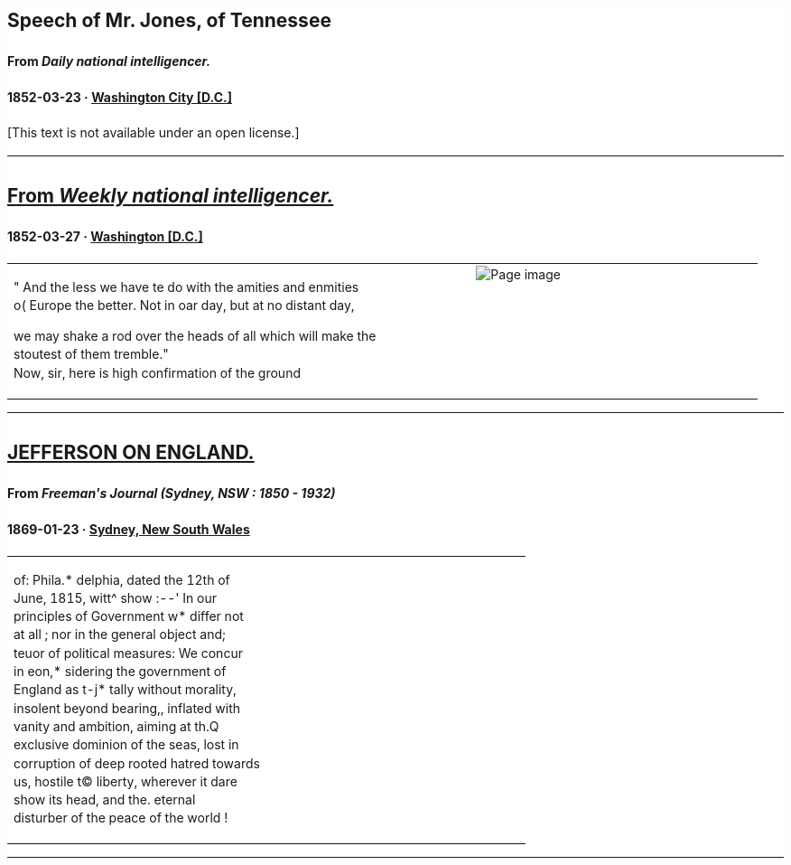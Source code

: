 ## Speech of Mr. Jones, of Tennessee

#### From _Daily national intelligencer._

#### 1852-03-23 &middot; [Washington City [D.C.]](http://dbpedia.org/resource/Washington%2C_D.C.)

[This text is not available under an open license.]

---

## [From _Weekly national intelligencer._](https://www.loc.gov/resource/sn83045784/1852-03-27/ed-1/?sp=2)

#### 1852-03-27 &middot; [Washington [D.C.]](http://dbpedia.org/resource/Washington%2C_D.C.)

<table style="width: 100%;"><tr><td style="width: 50%">

  
&quot; And the less we have te do with the amities and enmities  
o( Europe the better. Not in oar day, but at no distant day,  
  
we may shake a rod over the heads of all which will make the  
stoutest of them tremble.&quot;  
Now, sir, here is high confirmation of the ground 
</td><td style="width: 50%; max-height: 75%; margin: auto; display: block;">
<img alt="Page image" src="https://tile.loc.gov/image-services/iiif/service:ndnp:dlc:batch_dlc_firedrake_ver01:data:sn83045784:00415661605:1852032701:0139/pct:34.74876150035386,2.7394281987172517,31.705590941259732,93.83628655288618/!600,600/0/default.jpg"/>
</td>
</tr></table>

---

## [JEFFERSON ON ENGLAND.](http://trove.nla.gov.au/ndp/del/article/115433422)

#### From _Freeman's Journal (Sydney, NSW : 1850 - 1932)_

#### 1869-01-23 &middot; [Sydney, New South Wales](http://dbpedia.org/resource/Sydney)

<table style="width: 100%;"><tr><td style="width: 50%">

  
of: Phila.* delphia, dated the 12th of  
June, 1815, witt^ show :--&#x27; In our  
principles of Government w* differ not  
at all ; nor in the general object and;  
teuor of political measures: We concur  
in eon,* sidering the government of  
England as t-j* tally without morality,  
insolent beyond bearing,, inflated with  
vanity and ambition, aiming at th.Q  
exclusive dominion of the seas, lost in  
corruption of deep rooted hatred towards  
us, hostile t© liberty, wherever it dare  
show its head, and the. eternal  
disturber of the peace of the world !
</td></tr></table>

---